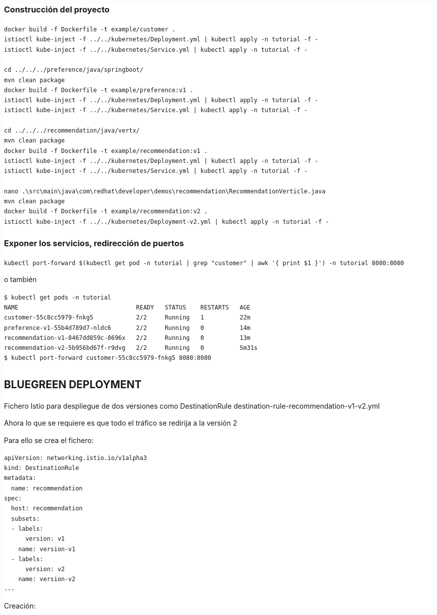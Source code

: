 ### Construcción del proyecto
```
docker build -f Dockerfile -t example/customer .
istioctl kube-inject -f ../../kubernetes/Deployment.yml | kubectl apply -n tutorial -f -
istioctl kube-inject -f ../../kubernetes/Service.yml | kubectl apply -n tutorial -f -

cd ../../../preference/java/springboot/
mvn clean package
docker build -f Dockerfile -t example/preference:v1 .
istioctl kube-inject -f ../../kubernetes/Deployment.yml | kubectl apply -n tutorial -f -
istioctl kube-inject -f ../../kubernetes/Service.yml | kubectl apply -n tutorial -f -

cd ../../../recommendation/java/vertx/
mvn clean package
docker build -f Dockerfile -t example/recommendation:v1 .
istioctl kube-inject -f ../../kubernetes/Deployment.yml | kubectl apply -n tutorial -f -
istioctl kube-inject -f ../../kubernetes/Service.yml | kubectl apply -n tutorial -f -

nano .\src\main\java\com\redhat\developer\demos\recommendation\RecommendationVerticle.java
mvn clean package
docker build -f Dockerfile -t example/recommendation:v2 .
istioctl kube-inject -f ../../kubernetes/Deployment-v2.yml | kubectl apply -n tutorial -f -
```

### Exponer los servicios, redirección de puertos
```
kubectl port-forward $(kubectl get pod -n tutorial | grep "customer" | awk '{ print $1 }') -n tutorial 8080:8080
```
o también
```
$ kubectl get pods -n tutorial
NAME                                 READY   STATUS    RESTARTS   AGE
customer-55c8cc5979-fnkg5            2/2     Running   1          22m
preference-v1-55b4d789d7-nldc6       2/2     Running   0          14m
recommendation-v1-8467dd859c-8696x   2/2     Running   0          13m
recommendation-v2-5b956bd67f-r9dvg   2/2     Running   0          5m31s
$ kubectl port-forward customer-55c8cc5979-fnkg5 8080:8080
```

## BLUEGREEN DEPLOYMENT

Fichero Istio para despliegue de dos versiones como DestinationRule destination-rule-recommendation-v1-v2.yml 

Ahora lo que se requiere es que todo el tráfico se redirija a la versión 2

Para ello se crea el fichero:
``` 
apiVersion: networking.istio.io/v1alpha3
kind: DestinationRule
metadata:
  name: recommendation
spec:
  host: recommendation
  subsets:
  - labels:
      version: v1
    name: version-v1
  - labels:
      version: v2
    name: version-v2
---
```
Creación: